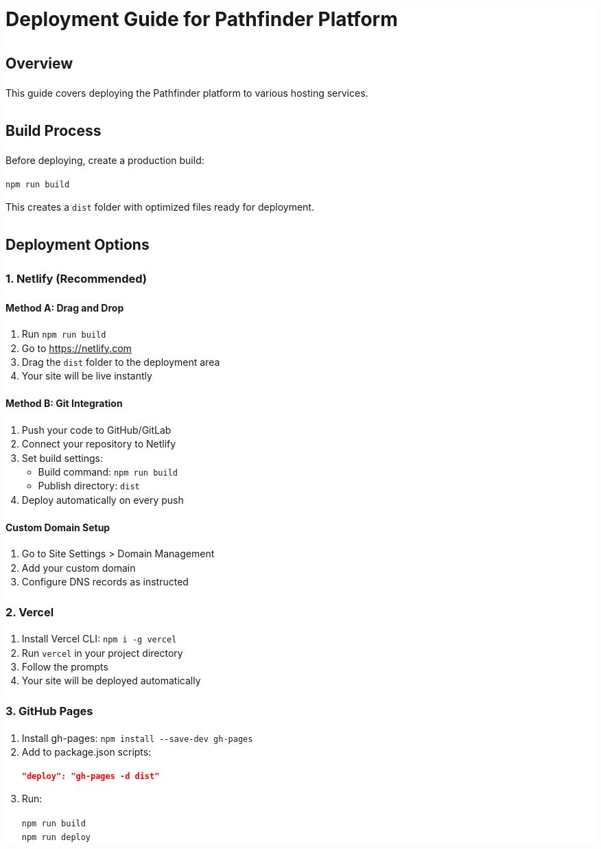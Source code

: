# Deployment Guide for Pathfinder Platform

## Overview

This guide covers deploying the Pathfinder platform to various hosting services.

## Build Process

Before deploying, create a production build:

```bash
npm run build
```

This creates a `dist` folder with optimized files ready for deployment.

## Deployment Options

### 1. Netlify (Recommended)

#### Method A: Drag and Drop
1. Run `npm run build`
2. Go to https://netlify.com
3. Drag the `dist` folder to the deployment area
4. Your site will be live instantly

#### Method B: Git Integration
1. Push your code to GitHub/GitLab
2. Connect your repository to Netlify
3. Set build settings:
   - Build command: `npm run build`
   - Publish directory: `dist`
4. Deploy automatically on every push

#### Custom Domain Setup
1. Go to Site Settings > Domain Management
2. Add your custom domain
3. Configure DNS records as instructed

### 2. Vercel

1. Install Vercel CLI: `npm i -g vercel`
2. Run `vercel` in your project directory
3. Follow the prompts
4. Your site will be deployed automatically

### 3. GitHub Pages

1. Install gh-pages: `npm install --save-dev gh-pages`
2. Add to package.json scripts:
   ```json
   "deploy": "gh-pages -d dist"
   ```
3. Run:
   ```bash
   npm run build
   npm run deploy
   ```
